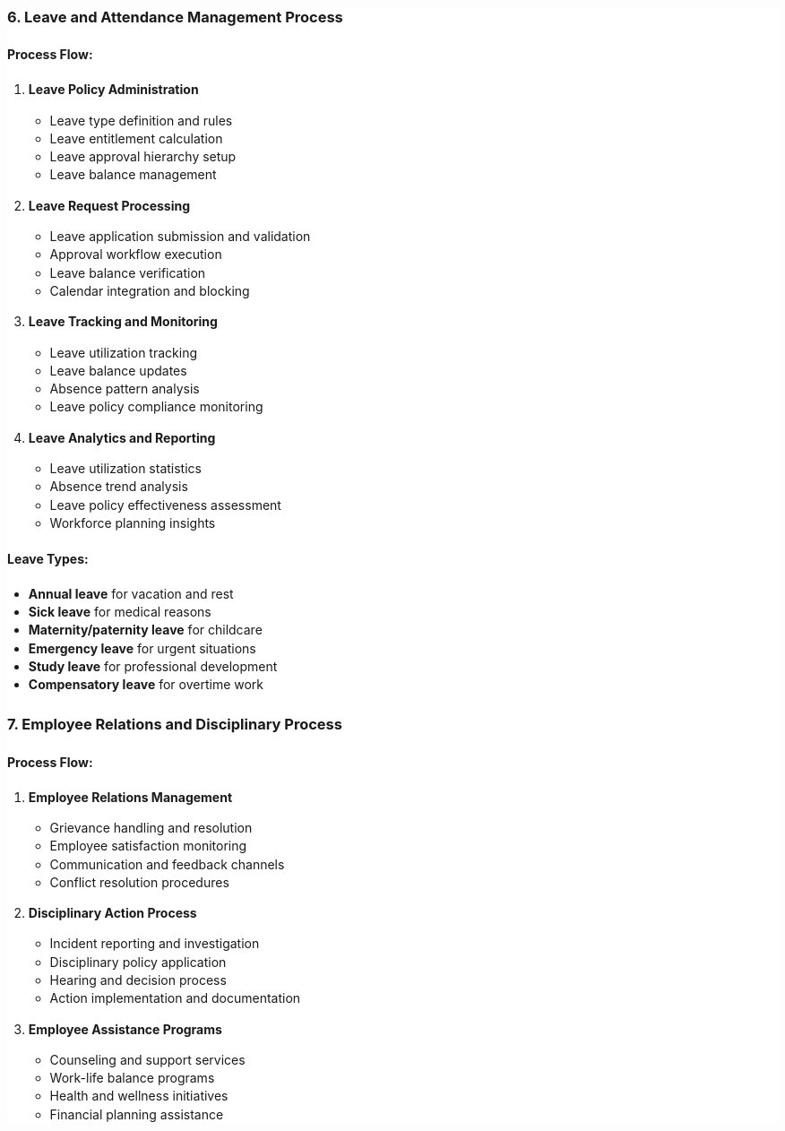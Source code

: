 ### 6. Leave and Attendance Management Process

#### Process Flow:
1. **Leave Policy Administration**
   - Leave type definition and rules
   - Leave entitlement calculation
   - Leave approval hierarchy setup
   - Leave balance management

2. **Leave Request Processing**
   - Leave application submission and validation
   - Approval workflow execution
   - Leave balance verification
   - Calendar integration and blocking

3. **Leave Tracking and Monitoring**
   - Leave utilization tracking
   - Leave balance updates
   - Absence pattern analysis
   - Leave policy compliance monitoring

4. **Leave Analytics and Reporting**
   - Leave utilization statistics
   - Absence trend analysis
   - Leave policy effectiveness assessment
   - Workforce planning insights

#### Leave Types:
- **Annual leave** for vacation and rest
- **Sick leave** for medical reasons
- **Maternity/paternity leave** for childcare
- **Emergency leave** for urgent situations
- **Study leave** for professional development
- **Compensatory leave** for overtime work

### 7. Employee Relations and Disciplinary Process

#### Process Flow:
1. **Employee Relations Management**
   - Grievance handling and resolution
   - Employee satisfaction monitoring
   - Communication and feedback channels
   - Conflict resolution procedures

2. **Disciplinary Action Process**
   - Incident reporting and investigation
   - Disciplinary policy application
   - Hearing and decision process
   - Action implementation and documentation

3. **Employee Assistance Programs**
   - Counseling and support services
   - Work-life balance programs
   - Health and wellness initiatives
   - Financial planning assistance
